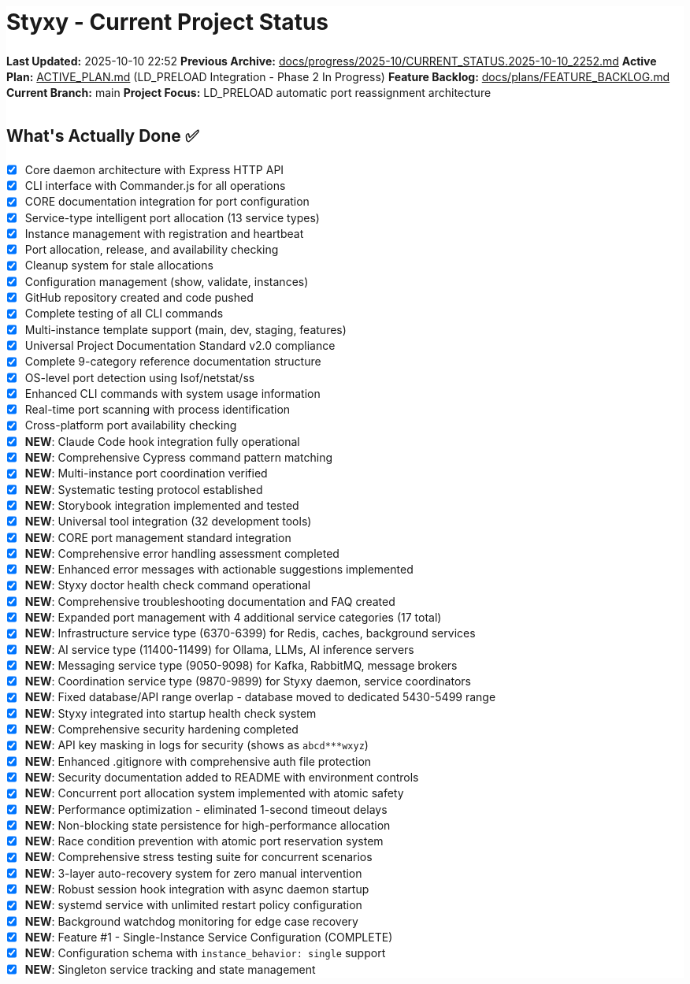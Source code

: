 # Styxy - Current Project Status
**Last Updated:** 2025-10-10 22:52
**Previous Archive:** [docs/progress/2025-10/CURRENT_STATUS.2025-10-10_2252.md](./docs/progress/2025-10/CURRENT_STATUS.2025-10-10_2252.md)
**Active Plan:** [ACTIVE_PLAN.md](ACTIVE_PLAN.md) (LD_PRELOAD Integration - Phase 2 In Progress)
**Feature Backlog:** [docs/plans/FEATURE_BACKLOG.md](./docs/plans/FEATURE_BACKLOG.md)
**Current Branch:** main
**Project Focus:** LD_PRELOAD automatic port reassignment architecture

## What's Actually Done ✅
- [x] Core daemon architecture with Express HTTP API
- [x] CLI interface with Commander.js for all operations
- [x] CORE documentation integration for port configuration
- [x] Service-type intelligent port allocation (13 service types)
- [x] Instance management with registration and heartbeat
- [x] Port allocation, release, and availability checking
- [x] Cleanup system for stale allocations
- [x] Configuration management (show, validate, instances)
- [x] GitHub repository created and code pushed
- [x] Complete testing of all CLI commands
- [x] Multi-instance template support (main, dev, staging, features)
- [x] Universal Project Documentation Standard v2.0 compliance
- [x] Complete 9-category reference documentation structure
- [x] OS-level port detection using lsof/netstat/ss
- [x] Enhanced CLI commands with system usage information
- [x] Real-time port scanning with process identification
- [x] Cross-platform port availability checking
- [x] **NEW**: Claude Code hook integration fully operational
- [x] **NEW**: Comprehensive Cypress command pattern matching
- [x] **NEW**: Multi-instance port coordination verified
- [x] **NEW**: Systematic testing protocol established
- [x] **NEW**: Storybook integration implemented and tested
- [x] **NEW**: Universal tool integration (32 development tools)
- [x] **NEW**: CORE port management standard integration
- [x] **NEW**: Comprehensive error handling assessment completed
- [x] **NEW**: Enhanced error messages with actionable suggestions implemented
- [x] **NEW**: Styxy doctor health check command operational
- [x] **NEW**: Comprehensive troubleshooting documentation and FAQ created
- [x] **NEW**: Expanded port management with 4 additional service categories (17 total)
- [x] **NEW**: Infrastructure service type (6370-6399) for Redis, caches, background services
- [x] **NEW**: AI service type (11400-11499) for Ollama, LLMs, AI inference servers
- [x] **NEW**: Messaging service type (9050-9098) for Kafka, RabbitMQ, message brokers
- [x] **NEW**: Coordination service type (9870-9899) for Styxy daemon, service coordinators
- [x] **NEW**: Fixed database/API range overlap - database moved to dedicated 5430-5499 range
- [x] **NEW**: Styxy integrated into startup health check system
- [x] **NEW**: Comprehensive security hardening completed
- [x] **NEW**: API key masking in logs for security (shows as `abcd***wxyz`)
- [x] **NEW**: Enhanced .gitignore with comprehensive auth file protection
- [x] **NEW**: Security documentation added to README with environment controls
- [x] **NEW**: Concurrent port allocation system implemented with atomic safety
- [x] **NEW**: Performance optimization - eliminated 1-second timeout delays
- [x] **NEW**: Non-blocking state persistence for high-performance allocation
- [x] **NEW**: Race condition prevention with atomic port reservation system
- [x] **NEW**: Comprehensive stress testing suite for concurrent scenarios
- [x] **NEW**: 3-layer auto-recovery system for zero manual intervention
- [x] **NEW**: Robust session hook integration with async daemon startup
- [x] **NEW**: systemd service with unlimited restart policy configuration
- [x] **NEW**: Background watchdog monitoring for edge case recovery
- [x] **NEW**: Feature #1 - Single-Instance Service Configuration (COMPLETE)
- [x] **NEW**: Configuration schema with `instance_behavior: single` support
- [x] **NEW**: Singleton service tracking and state management